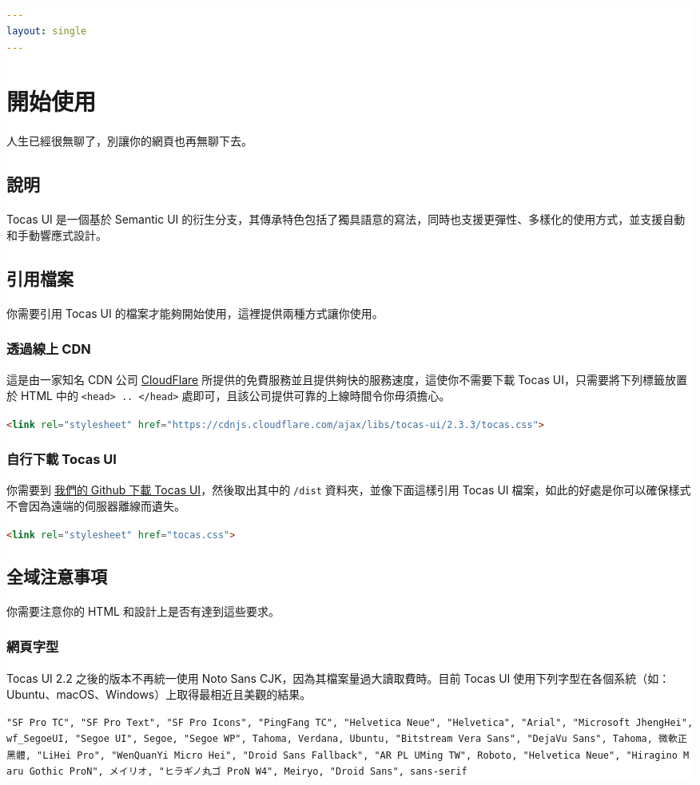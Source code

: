 ```yaml
---
layout: single
---
```


# 開始使用

人生已經很無聊了，別讓你的網頁也再無聊下去。

## 說明

Tocas UI 是一個基於 Semantic UI 的衍生分支，其傳承特色包括了獨具語意的寫法，同時也支援更彈性、多樣化的使用方式，並支援自動和手動響應式設計。

## 引用檔案

你需要引用 Tocas UI 的檔案才能夠開始使用，這裡提供兩種方式讓你使用。

### 透過線上 CDN

這是由一家知名 CDN 公司 [CloudFlare](https://www.cloudflare.com) 所提供的免費服務並且提供夠快的服務速度，這使你不需要下載 Tocas UI，只需要將下列標籤放置於 HTML 中的 `<head> .. </head>` 處即可，且該公司提供可靠的上線時間令你毋須擔心。

```html
<link rel="stylesheet" href="https://cdnjs.cloudflare.com/ajax/libs/tocas-ui/2.3.3/tocas.css">
```

### 自行下載 Tocas UI

你需要到 [我們的 Github 下載 Tocas UI](https://github.com/TeaMeow/TocasUI)，然後取出其中的 `/dist` 資料夾，並像下面這樣引用 Tocas UI 檔案，如此的好處是你可以確保樣式不會因為遠端的伺服器離線而遺失。

```html
<link rel="stylesheet" href="tocas.css">
```

## 全域注意事項

你需要注意你的 HTML 和設計上是否有達到這些要求。

### 網頁字型

Tocas UI 2.2 之後的版本不再統一使用 Noto Sans CJK，因為其檔案量過大讀取費時。目前 Tocas UI 使用下列字型在各個系統（如：Ubuntu、macOS、Windows）上取得最相近且美觀的結果。

```
"SF Pro TC", "SF Pro Text", "SF Pro Icons", "PingFang TC", "Helvetica Neue", "Helvetica", "Arial", "Microsoft JhengHei", wf_SegoeUI, "Segoe UI", Segoe, "Segoe WP", Tahoma, Verdana, Ubuntu, "Bitstream Vera Sans", "DejaVu Sans", Tahoma, 微軟正黑體, "LiHei Pro", "WenQuanYi Micro Hei", "Droid Sans Fallback", "AR PL UMing TW", Roboto, "Helvetica Neue", "Hiragino Maru Gothic ProN", メイリオ, "ヒラギノ丸ゴ ProN W4", Meiryo, "Droid Sans", sans-serif
```
